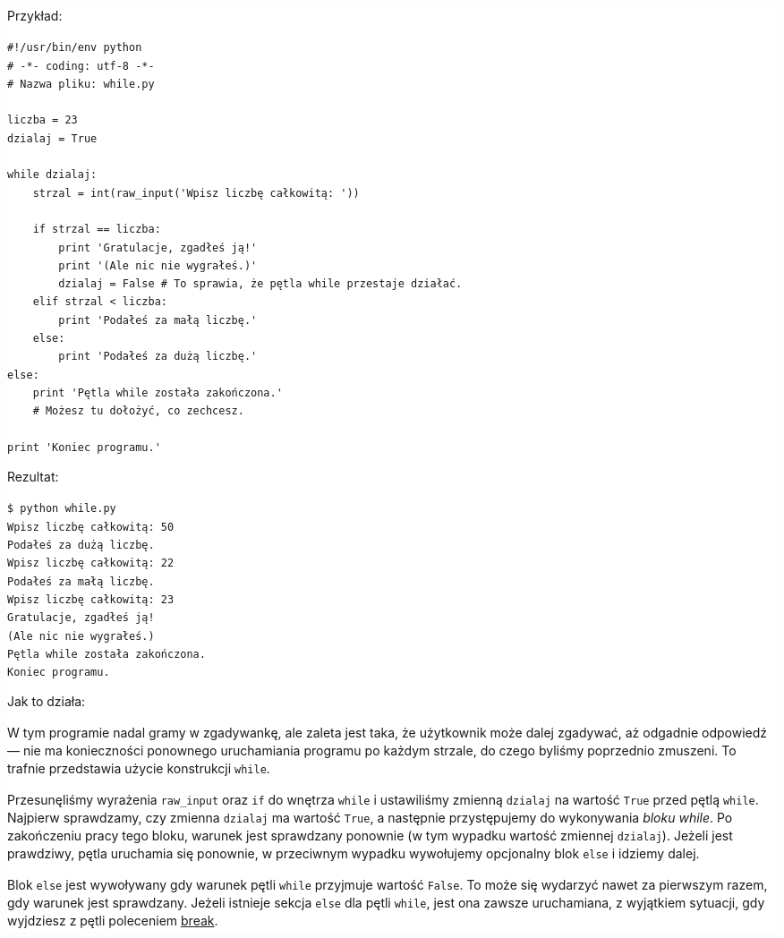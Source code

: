 Przykład:

``` sourceCode
#!/usr/bin/env python
# -*- coding: utf-8 -*-
# Nazwa pliku: while.py

liczba = 23
dzialaj = True

while dzialaj:
    strzal = int(raw_input('Wpisz liczbę całkowitą: '))

    if strzal == liczba:
        print 'Gratulacje, zgadłeś ją!'
        print '(Ale nic nie wygrałeś.)'
        dzialaj = False # To sprawia, że pętla while przestaje działać.
    elif strzal < liczba:
        print 'Podałeś za małą liczbę.'
    else:
        print 'Podałeś za dużą liczbę.'
else:
    print 'Pętla while została zakończona.'
    # Możesz tu dołożyć, co zechcesz.

print 'Koniec programu.'
```

Rezultat:

    $ python while.py
    Wpisz liczbę całkowitą: 50
    Podałeś za dużą liczbę.
    Wpisz liczbę całkowitą: 22
    Podałeś za małą liczbę.
    Wpisz liczbę całkowitą: 23
    Gratulacje, zgadłeś ją!
    (Ale nic nie wygrałeś.)
    Pętla while została zakończona.
    Koniec programu.

Jak to działa:

W tym programie nadal gramy w zgadywankę, ale zaleta jest taka, że użytkownik może dalej zgadywać, aż odgadnie odpowiedź — nie ma konieczności ponownego uruchamiania programu po każdym strzale, do czego byliśmy poprzednio zmuszeni. To trafnie przedstawia użycie konstrukcji `while`.

Przesunęliśmy wyrażenia `raw_input` oraz `if` do wnętrza `while` i ustawiliśmy zmienną `dzialaj` na wartość `True` przed pętlą `while`. Najpierw sprawdzamy, czy zmienna `dzialaj` ma wartość `True`, a następnie przystępujemy do wykonywania *bloku while*. Po zakończeniu pracy tego bloku, warunek jest sprawdzany ponownie (w tym wypadku wartość zmiennej `dzialaj`). Jeżeli jest prawdziwy, pętla uruchamia się ponownie, w przeciwnym wypadku wywołujemy opcjonalny blok `else` i idziemy dalej.

Blok `else` jest wywoływany gdy warunek pętli `while` przyjmuje wartość `False`. To może się wydarzyć nawet za pierwszym razem, gdy warunek jest sprawdzany. Jeżeli istnieje sekcja `else` dla pętli `while`, jest ona zawsze uruchamiana, z wyjątkiem sytuacji, gdy wyjdziesz z pętli poleceniem [break](Ukąś%20Pythona/Kontrola%20przepływu#Wyrażenie_break).
